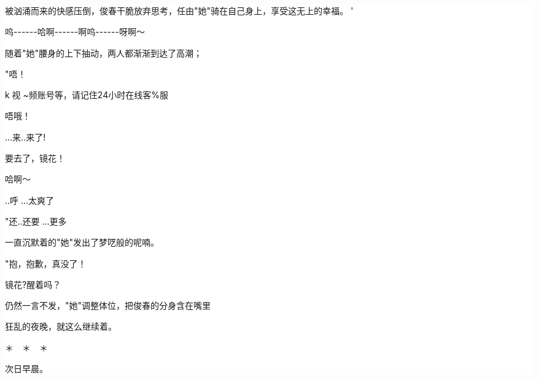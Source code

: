 被汹涌而来的快感压倒，俊春干脆放弃思考，任由"她"骑在自己身上，享受这无上的幸福。 '





呜------哈啊------啊呜------呀啊～



随着"她"腰身的上下抽动，两人都渐渐到达了高潮；





"唔！

k 视 ~频账号等，请记住24小时在线客%服



唔哦！



 ...来..来了!



要去了，镜花！



哈啊～



..呼 ...太爽了



"还..还要 ...更多



一直沉默着的"她"发出了梦呓般的呢喃。





"抱，抱歉，真没了！



镜花?醒着吗？





仍然一言不发，"她"调整体位，把俊春的分身含在嘴里



狂乱的夜晚，就这么继续着。



＊　＊　＊





次日早晨。
